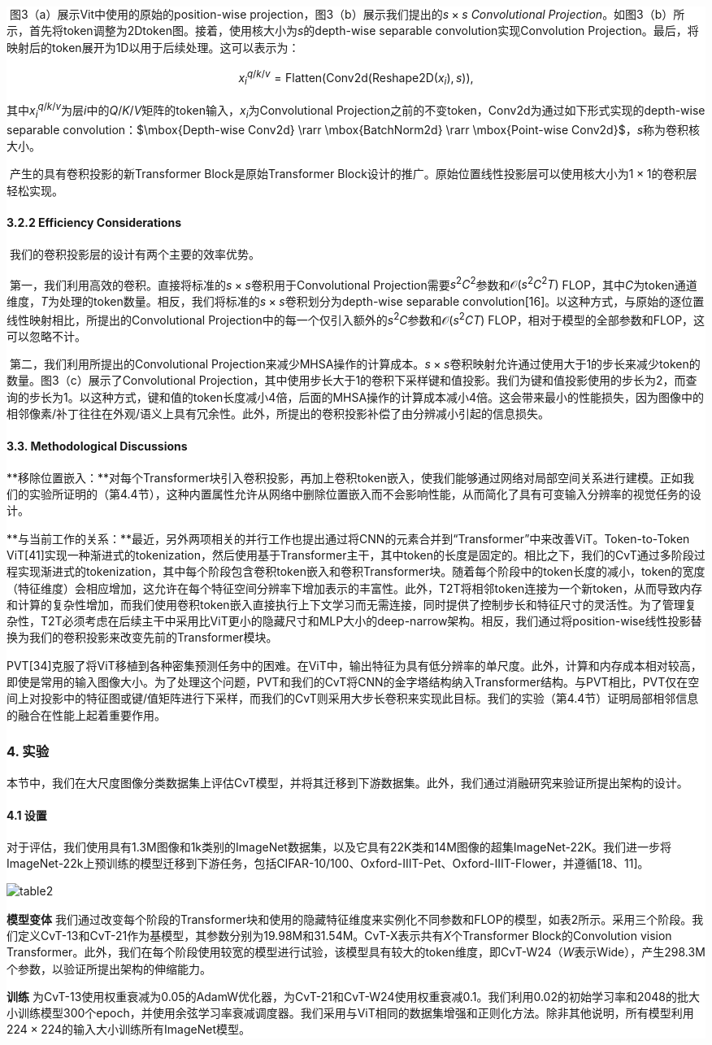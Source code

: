 ​		图3（a）展示Vit中使用的原始的position-wise projection，图3（b）展示我们提出的$s \times s$ _Convolutional Projection_。如图3（b）所示，首先将token调整为2Dtoken图。接着，使用核大小为$s$的depth-wise separable convolution实现Convolution Projection。最后，将映射后的token展开为1D以用于后续处理。这可以表示为：

$$x_i^{q/k/v} = \mbox{Flatten}(\mbox{Conv2d}(\mbox{Reshape2D}(x_i), s)),\tag{2}$$

其中$x_i^{q/k/v}$为层$i$中的$Q/K/V$矩阵的token输入，$x_i$为Convolutional Projection之前的不变token，$\mbox{Conv2d}$为通过如下形式实现的depth-wise separable convolution：$\mbox{Depth-wise Conv2d} \rarr \mbox{BatchNorm2d} \rarr \mbox{Point-wise Conv2d}$，$s$称为卷积核大小。

​		产生的具有卷积投影的新Transformer Block是原始Transformer Block设计的推广。原始位置线性投影层可以使用核大小为$1\times1$的卷积层轻松实现。

#### 3.2.2	Efficiency Considerations

​		我们的卷积投影层的设计有两个主要的效率优势。

​		第一，我们利用高效的卷积。直接将标准的$s\times s$卷积用于Convolutional Projection需要$s^2C^2$参数和$\mathcal{O}(s^2C^2T)$ FLOP，其中$C$为token通道维度，$T$为处理的token数量。相反，我们将标准的$s\times s$卷积划分为depth-wise separable convolution[16]。以这种方式，与原始的逐位置线性映射相比，所提出的Convolutional Projection中的每一个仅引入额外的$s^2C$参数和$\mathcal{O}(s^2CT)$ FLOP，相对于模型的全部参数和FLOP，这可以忽略不计。

​		第二，我们利用所提出的Convolutional Projection来减少MHSA操作的计算成本。$s\times s$卷积映射允许通过使用大于1的步长来减少token的数量。图3（c）展示了Convolutional Projection，其中使用步长大于1的卷积下采样键和值投影。我们为键和值投影使用的步长为2，而查询的步长为1。以这种方式，键和值的token长度减小4倍，后面的MHSA操作的计算成本减小4倍。这会带来最小的性能损失，因为图像中的相邻像素/补丁往往在外观/语义上具有冗余性。此外，所提出的卷积投影补偿了由分辨减小引起的信息损失。

#### 3.3. Methodological Discussions

**移除位置嵌入：**对每个Transformer块引入卷积投影，再加上卷积token嵌入，使我们能够通过网络对局部空间关系进行建模。正如我们的实验所证明的（第4.4节），这种内置属性允许从网络中删除位置嵌入而不会影响性能，从而简化了具有可变输入分辨率的视觉任务的设计。

**与当前工作的关系：**最近，另外两项相关的并行工作也提出通过将CNN的元素合并到“Transformer”中来改善ViT。Token-to-Token ViT[41]实现一种渐进式的tokenization，然后使用基于Transformer主干，其中token的长度是固定的。相比之下，我们的CvT通过多阶段过程实现渐进式的tokenization，其中每个阶段包含卷积token嵌入和卷积Transformer块。随着每个阶段中的token长度的减小，token的宽度（特征维度）会相应增加，这允许在每个特征空间分辨率下增加表示的丰富性。此外，T2T将相邻token连接为一个新token，从而导致内存和计算的复杂性增加，而我们使用卷积token嵌入直接执行上下文学习而无需连接，同时提供了控制步长和特征尺寸的灵活性。为了管理复杂性，T2T必须考虑在后续主干中采用比ViT更小的隐藏尺寸和MLP大小的deep-narrow架构。相反，我们通过将position-wise线性投影替换为我们的卷积投影来改变先前的Transformer模块。

​		PVT[34]克服了将ViT移植到各种密集预测任务中的困难。在ViT中，输出特征为具有低分辨率的单尺度。此外，计算和内存成本相对较高，即使是常用的输入图像大小。为了处理这个问题，PVT和我们的CvT将CNN的金字塔结构纳入Transformer结构。与PVT相比，PVT仅在空间上对投影中的特征图或键/值矩阵进行下采样，而我们的CvT则采用大步长卷积来实现此目标。我们的实验（第4.4节）证明局部相邻信息的融合在性能上起着重要作用。

### 4. 实验

​		本节中，我们在大尺度图像分类数据集上评估CvT模型，并将其迁移到下游数据集。此外，我们通过消融研究来验证所提出架构的设计。

#### 4.1 设置

​		对于评估，我们使用具有1.3M图像和1k类别的ImageNet数据集，以及它具有22K类和14M图像的超集ImageNet-22K。我们进一步将ImageNet-22k上预训练的模型迁移到下游任务，包括CIFAR-10/100、Oxford-IIIT-Pet、Oxford-IIIT-Flower，并遵循[18、11]。

![table2](images/CvT/table2.png)

**模型变体**	我们通过改变每个阶段的Transformer块和使用的隐藏特征维度来实例化不同参数和FLOP的模型，如表2所示。采用三个阶段。我们定义CvT-13和CvT-21作为基模型，其参数分别为19.98M和31.54M。CvT-X表示共有$X$个Transformer Block的Convolution vision Transformer。此外，我们在每个阶段使用较宽的模型进行试验，该模型具有较大的token维度，即CvT-W24（$W$表示Wide），产生298.3M个参数，以验证所提出架构的伸缩能力。

**训练**	为CvT-13使用权重衰减为0.05的AdamW优化器，为CvT-21和CvT-W24使用权重衰减0.1。我们利用0.02的初始学习率和2048的批大小训练模型300个epoch，并使用余弦学习率衰减调度器。我们采用与ViT相同的数据集增强和正则化方法。除非其他说明，所有模型利用$224 \times 224$的输入大小训练所有ImageNet模型。
